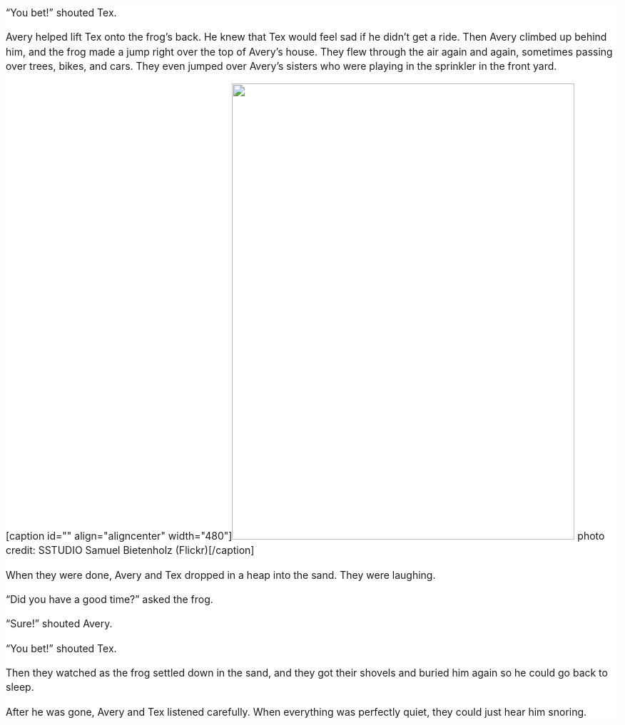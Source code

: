 “You bet!” shouted Tex.

Avery helped lift Tex onto the frog’s back. He knew that Tex would feel sad if he didn’t get a ride. Then Avery climbed up behind him, and the frog made a jump right over the top of Avery’s house. They flew through the air again and again, sometimes passing over trees, bikes, and cars. They even jumped over Avery’s sisters who were playing in the sprinkler in the front yard.

[caption id="" align="aligncenter" width="480"]<a href="http://www.flickr.com/photos/sunnyshine80/631789279/sizes/z/"><img alt="" src="http://farm2.staticflickr.com/1062/631789279_9857700e87_z.jpg" width="480" height="640" /></a> photo credit: SSTUDIO Samuel Bietenholz (Flickr)[/caption]

When they were done, Avery and Tex dropped in a heap into the sand. They were laughing.

“Did you have a good time?” asked the frog.

“Sure!” shouted Avery.

“You bet!” shouted Tex.

Then they watched as the frog settled down in the sand, and they got their shovels and buried him again so he could go back to sleep.

After he was gone, Avery and Tex listened carefully. When everything was perfectly quiet, they could just hear him snoring.